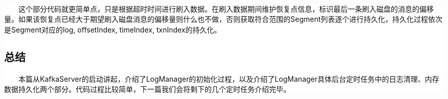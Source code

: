 　　这个部分代码就更简单点，只是根据超时时间进行刷入数据。在刷入数据期间维护恢复点信息，标识最后一条刷入磁盘的消息的偏移量。如果该恢复点已经大于期望刷入磁盘消息的偏移量则什么也不做，否则获取符合范围的Segment列表逐个进行持久化，持久化过程依次是Segment对应的log, offsetIndex, timeIndex, txnIndex的持久化。

## <a id="conclusion">总结</a>

　　本篇从KafkaServer的启动讲起，介绍了LogManager的初始化过程，以及介绍了LogManager具体后台定时任务中的日志清理、内存数据持久化两个部分。代码过程比较简单，下一篇我们会将剩下的几个定时任务介绍完毕。
